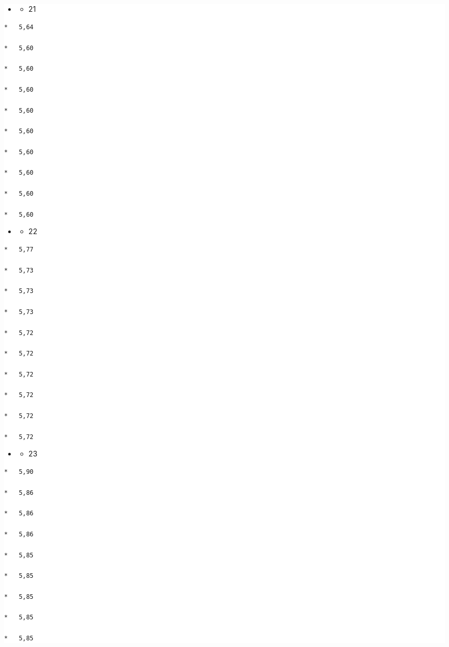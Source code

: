 
*    *   21

    *   5,64

    *   5,60

    *   5,60

    *   5,60

    *   5,60

    *   5,60

    *   5,60

    *   5,60

    *   5,60

    *   5,60


*    *   22

    *   5,77

    *   5,73

    *   5,73

    *   5,73

    *   5,72

    *   5,72

    *   5,72

    *   5,72

    *   5,72

    *   5,72


*    *   23

    *   5,90

    *   5,86

    *   5,86

    *   5,86

    *   5,85

    *   5,85

    *   5,85

    *   5,85

    *   5,85
